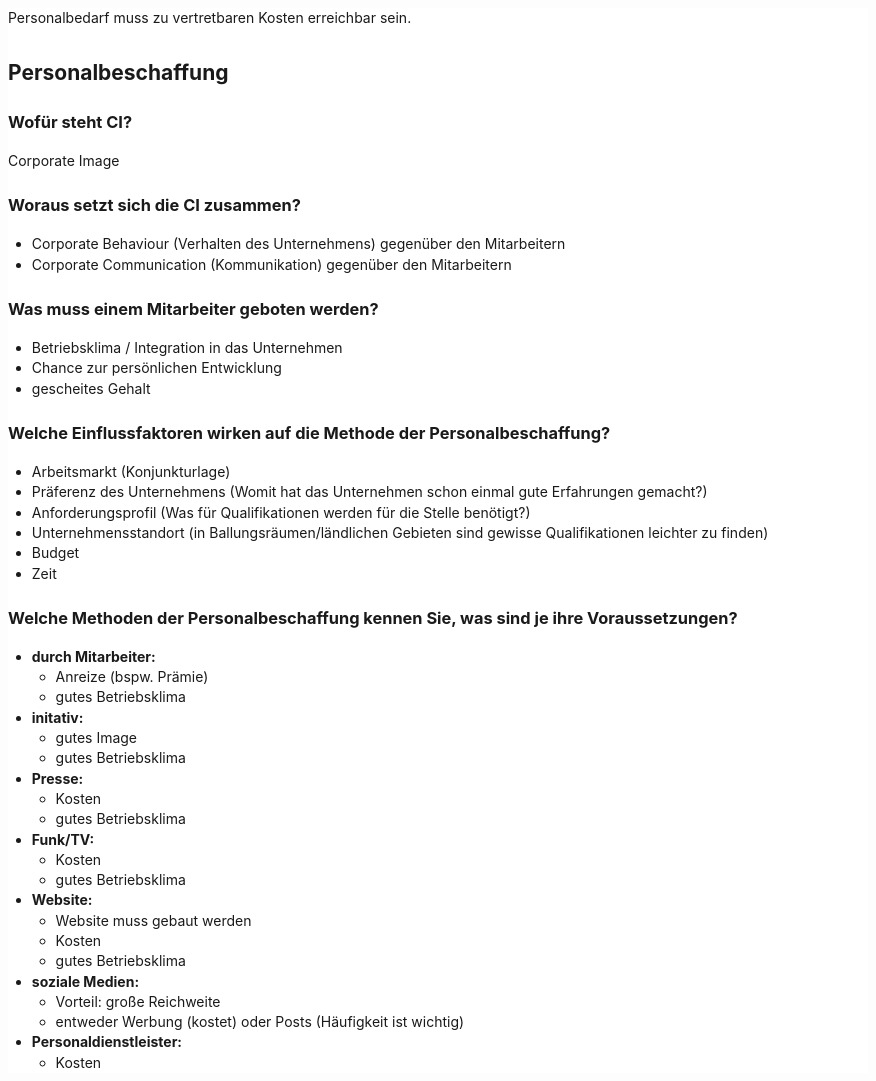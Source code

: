 Personalbedarf muss zu vertretbaren Kosten erreichbar sein.

## Personalbeschaffung

### Wofür steht CI?

Corporate Image

### Woraus setzt sich die CI zusammen?

- Corporate Behaviour (Verhalten des Unternehmens) gegenüber den Mitarbeitern
- Corporate Communication (Kommunikation) gegenüber den Mitarbeitern

### Was muss einem Mitarbeiter geboten werden?

- Betriebsklima / Integration in das Unternehmen
- Chance zur persönlichen Entwicklung
- gescheites Gehalt

### Welche Einflussfaktoren wirken auf die Methode der Personalbeschaffung?

- Arbeitsmarkt (Konjunkturlage)
- Präferenz des Unternehmens (Womit hat das Unternehmen schon einmal gute Erfahrungen gemacht?)
- Anforderungsprofil (Was für Qualifikationen werden für die Stelle benötigt?)
- Unternehmensstandort (in Ballungsräumen/ländlichen Gebieten sind gewisse Qualifikationen leichter zu finden)
- Budget
- Zeit

### Welche Methoden der Personalbeschaffung kennen Sie, was sind je ihre Voraussetzungen?

- **durch Mitarbeiter:**
  - Anreize (bspw. Prämie)
  - gutes Betriebsklima
- **initativ:**
  - gutes Image
  - gutes Betriebsklima
- **Presse:**
  - Kosten
  - gutes Betriebsklima
- **Funk/TV:**
  - Kosten
  - gutes Betriebsklima
- **Website:**
  - Website muss gebaut werden
  - Kosten
  - gutes Betriebsklima
- **soziale Medien:**
  - Vorteil: große Reichweite
  - entweder Werbung (kostet) oder Posts (Häufigkeit ist wichtig)
- **Personaldienstleister:**
  - Kosten
